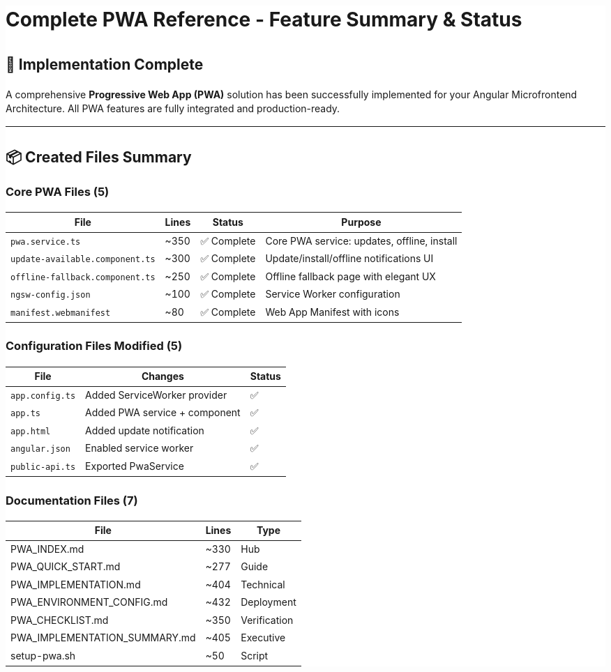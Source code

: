 # Complete PWA Reference - Feature Summary & Status

## 🎉 Implementation Complete

A comprehensive **Progressive Web App (PWA)** solution has been successfully implemented for your Angular Microfrontend Architecture. All PWA features are fully integrated and production-ready.

---

## 📦 Created Files Summary

### Core PWA Files (5)

| File | Lines | Status | Purpose |
|------|-------|--------|---------|
| `pwa.service.ts` | ~350 | ✅ Complete | Core PWA service: updates, offline, install |
| `update-available.component.ts` | ~300 | ✅ Complete | Update/install/offline notifications UI |
| `offline-fallback.component.ts` | ~250 | ✅ Complete | Offline fallback page with elegant UX |
| `ngsw-config.json` | ~100 | ✅ Complete | Service Worker configuration |
| `manifest.webmanifest` | ~80 | ✅ Complete | Web App Manifest with icons |

### Configuration Files Modified (5)

| File | Changes | Status |
|------|---------|--------|
| `app.config.ts` | Added ServiceWorker provider | ✅ |
| `app.ts` | Added PWA service + component | ✅ |
| `app.html` | Added update notification | ✅ |
| `angular.json` | Enabled service worker | ✅ |
| `public-api.ts` | Exported PwaService | ✅ |

### Documentation Files (7)

| File | Lines | Type |
|------|-------|------|
| PWA_INDEX.md | ~330 | Hub |
| PWA_QUICK_START.md | ~277 | Guide |
| PWA_IMPLEMENTATION.md | ~404 | Technical |
| PWA_ENVIRONMENT_CONFIG.md | ~432 | Deployment |
| PWA_CHECKLIST.md | ~350 | Verification |
| PWA_IMPLEMENTATION_SUMMARY.md | ~405 | Executive |
| setup-pwa.sh | ~50 | Script |
